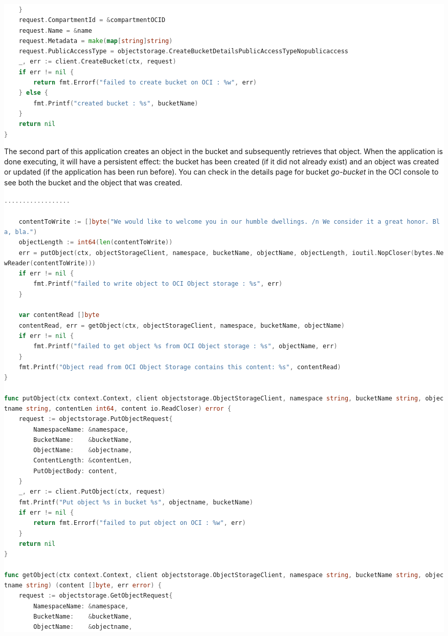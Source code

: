 ```go
	}
	request.CompartmentId = &compartmentOCID
	request.Name = &name
	request.Metadata = make(map[string]string)
	request.PublicAccessType = objectstorage.CreateBucketDetailsPublicAccessTypeNopublicaccess
	_, err := client.CreateBucket(ctx, request)
	if err != nil {
		return fmt.Errorf("failed to create bucket on OCI : %w", err)
	} else {
		fmt.Printf("created bucket : %s", bucketName)
	}
	return nil
}
```

The second part of this application creates an object in the bucket and subsequently retrieves that object. When the application is done executing, it will have a persistent effect: the bucket has been created (if it did not already exist) and an object was created or updated (if the application has been run before). You can check in the details page for bucket *go-bucket* in the OCI console to see both the bucket and the object that was created.  

```go
..................

	contentToWrite := []byte("We would like to welcome you in our humble dwellings. /n We consider it a great honor. Bla, bla.")
	objectLength := int64(len(contentToWrite))
	err = putObject(ctx, objectStorageClient, namespace, bucketName, objectName, objectLength, ioutil.NopCloser(bytes.NewReader(contentToWrite)))
	if err != nil {
		fmt.Printf("failed to write object to OCI Object storage : %s", err)
	}

	var contentRead []byte
	contentRead, err = getObject(ctx, objectStorageClient, namespace, bucketName, objectName)
	if err != nil {
		fmt.Printf("failed to get object %s from OCI Object storage : %s", objectName, err)
	}
	fmt.Printf("Object read from OCI Object Storage contains this content: %s", contentRead)
}

func putObject(ctx context.Context, client objectstorage.ObjectStorageClient, namespace string, bucketName string, objectname string, contentLen int64, content io.ReadCloser) error {
	request := objectstorage.PutObjectRequest{
		NamespaceName: &namespace,
		BucketName:    &bucketName,
		ObjectName:    &objectname,
		ContentLength: &contentLen,
		PutObjectBody: content,
	}
	_, err := client.PutObject(ctx, request)
	fmt.Printf("Put object %s in bucket %s", objectname, bucketName)
	if err != nil {
		return fmt.Errorf("failed to put object on OCI : %w", err)
	}
	return nil
}

func getObject(ctx context.Context, client objectstorage.ObjectStorageClient, namespace string, bucketName string, objectname string) (content []byte, err error) {
	request := objectstorage.GetObjectRequest{
		NamespaceName: &namespace,
		BucketName:    &bucketName,
		ObjectName:    &objectname,
```